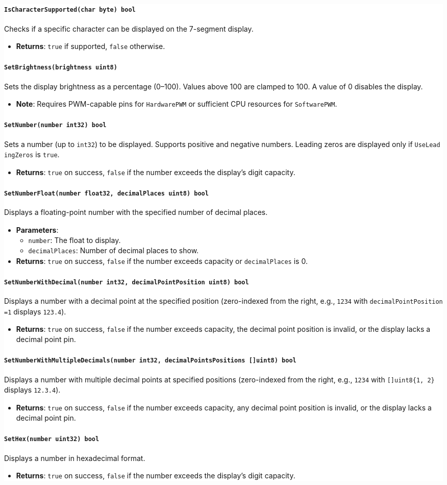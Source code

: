 #### `IsCharacterSupported(char byte) bool`

Checks if a specific character can be displayed on the 7-segment display.

- **Returns**: `true` if supported, `false` otherwise.

#### `SetBrightness(brightness uint8)`

Sets the display brightness as a percentage (0–100). Values above 100 are
clamped to 100. A value of 0 disables the display.

- **Note**: Requires PWM-capable pins for `HardwarePWM` or sufficient CPU
  resources for `SoftwarePWM`.

#### `SetNumber(number int32) bool`

Sets a number (up to `int32`) to be displayed. Supports positive and negative
numbers. Leading zeros are displayed only if `UseLeadingZeros` is `true`.

- **Returns**: `true` on success, `false` if the number exceeds the display’s
  digit capacity.

#### `SetNumberFloat(number float32, decimalPlaces uint8) bool`

Displays a floating-point number with the specified number of decimal places.

- **Parameters**:
  - `number`: The float to display.
  - `decimalPlaces`: Number of decimal places to show.
- **Returns**: `true` on success, `false` if the number exceeds capacity or
  `decimalPlaces` is 0.

#### `SetNumberWithDecimal(number int32, decimalPointPosition uint8) bool`

Displays a number with a decimal point at the specified position (zero-indexed
from the right, e.g., `1234` with `decimalPointPosition=1` displays `123.4`).

- **Returns**: `true` on success, `false` if the number exceeds capacity, the
  decimal point position is invalid, or the display lacks a decimal point pin.

#### `SetNumberWithMultipleDecimals(number int32, decimalPointsPositions []uint8) bool`

Displays a number with multiple decimal points at specified positions
(zero-indexed from the right, e.g., `1234` with `[]uint8{1, 2}` displays
`12.3.4`).

- **Returns**: `true` on success, `false` if the number exceeds capacity, any
  decimal point position is invalid, or the display lacks a decimal point pin.

#### `SetHex(number uint32) bool`

Displays a number in hexadecimal format.

- **Returns**: `true` on success, `false` if the number exceeds the display’s
  digit capacity.
